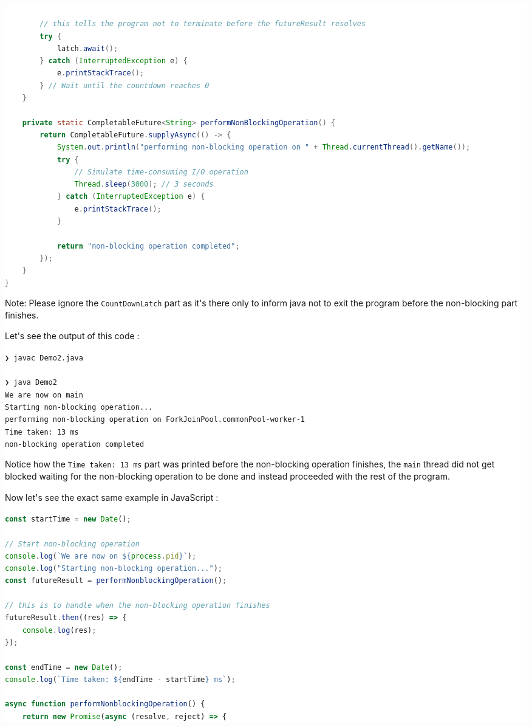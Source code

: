 ```java

        // this tells the program not to terminate before the futureResult resolves
        try {
			latch.await();
		} catch (InterruptedException e) {
			e.printStackTrace();
		} // Wait until the countdown reaches 0
    }

    private static CompletableFuture<String> performNonBlockingOperation() {
        return CompletableFuture.supplyAsync(() -> {
            System.out.println("performing non-blocking operation on " + Thread.currentThread().getName());
            try {
                // Simulate time-consuming I/O operation
                Thread.sleep(3000); // 3 seconds
            } catch (InterruptedException e) {
                e.printStackTrace();
            }

            return "non-blocking operation completed";
        });
    }
}
```

Note: Please ignore the `CountDownLatch` part as it's there only to inform java not to exit the program before the non-blocking part finishes.

Let's see the output of this code :

```bash
❯ javac Demo2.java

❯ java Demo2
We are now on main
Starting non-blocking operation...
performing non-blocking operation on ForkJoinPool.commonPool-worker-1
Time taken: 13 ms
non-blocking operation completed
```

Notice how the `Time taken: 13 ms` part was printed before the non-blocking operation finishes, the `main` thread did not get blocked waiting for the non-blocking operation to be done and instead proceeded with the rest of the program.

Now let's see the exact same example in JavaScript :

```js
const startTime = new Date();

// Start non-blocking operation
console.log(`We are now on ${process.pid}`);
console.log("Starting non-blocking operation...");
const futureResult = performNonblockingOperation();

// this is to handle when the non-blocking operation finishes
futureResult.then((res) => {
    console.log(res);
});

const endTime = new Date();
console.log(`Time taken: ${endTime - startTime} ms`);

async function performNonblockingOperation() {
    return new Promise(async (resolve, reject) => {
```